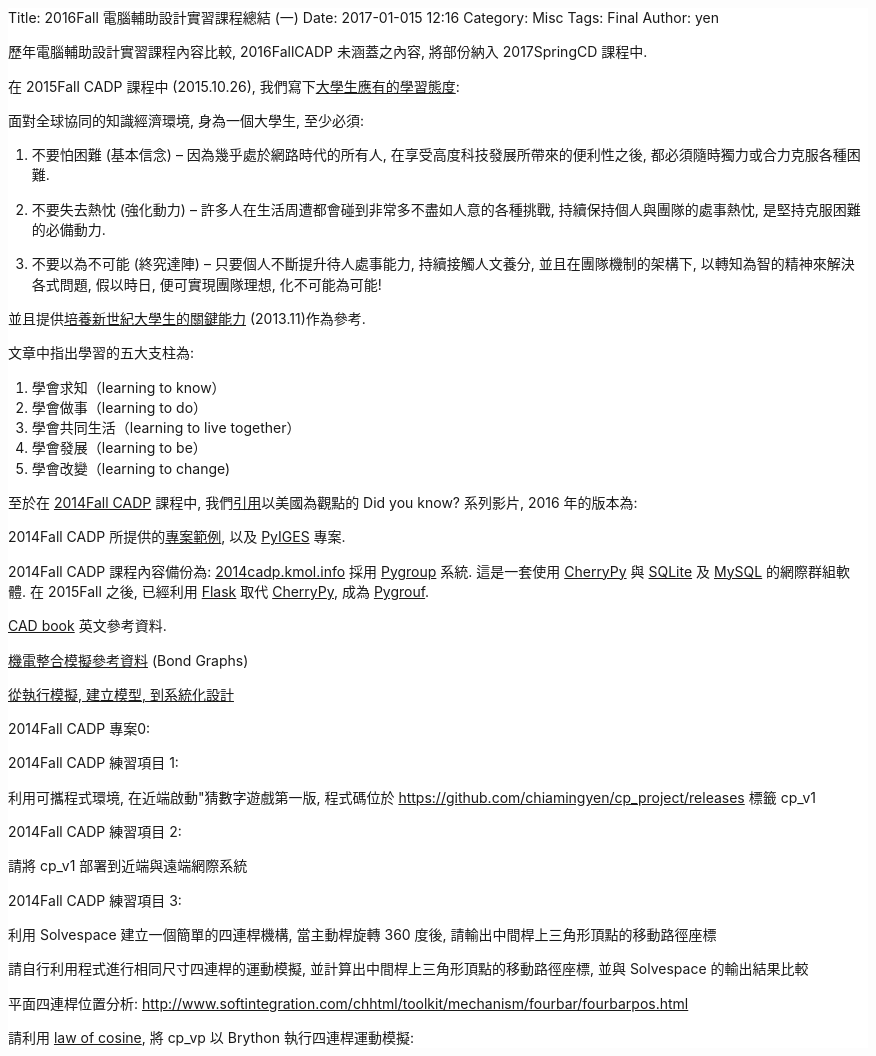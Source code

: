 Title: 2016Fall 電腦輔助設計實習課程總結 (一)
Date: 2017-01-015 12:16
Category: Misc
Tags: Final
Author: yen

歷年電腦輔助設計實習課程內容比較, 2016FallCADP 未涵蓋之內容, 將部份納入 2017SpringCD 課程中.



在 2015Fall CADP 課程中 (2015.10.26), 我們寫下<a href="http://wordpress-2015course.rhcloud.com/?m=20151026">大學生應有的學習態度</a>:

面對全球協同的知識經濟環境, 身為一個大學生, 至少必須:

1. 不要怕困難 (基本信念) – 因為幾乎處於網路時代的所有人, 在享受高度科技發展所帶來的便利性之後, 都必須隨時獨力或合力克服各種困難.
 
2. 不要失去熱忱 (強化動力) – 許多人在生活周遭都會碰到非常多不盡如人意的各種挑戰, 持續保持個人與團隊的處事熱忱, 是堅持克服困難的必備動力.

3. 不要以為不可能 (終究達陣) – 只要個人不斷提升待人處事能力, 持續接觸人文養分, 並且在團隊機制的架構下, 以轉知為智的精神來解決各式問題, 假以時日, 便可實現團隊理想, 化不可能為可能!

並且提供<a href="./../data/TPEA_2013112021132.pdf">培養新世紀大學生的關鍵能力</a> (2013.11)作為參考.

文章中指出學習的五大支柱為:

1. 學會求知（learning to know）
2. 學會做事（learning to do）
3. 學會共同生活（learning to live together）
4. 學會發展（learning to be）
5. 學會改變（learning to change)

至於在 <a href="http://cadp.kmol.info/">2014Fall CADP</a> 課程中, 我們<a href="http://cadp.kmol.info/get_page?heading=%E6%82%A8%E7%9F%A5%E9%81%93%E5%97%8E?">引用</a>以美國為觀點的 Did you know? 系列影片, 2016 年的版本為:

<iframe width="640" height="480" src="https://www.youtube.com/embed/uqZiIO0YI7Y" frameborder="0" allowfullscreen></iframe>

2014Fall CADP 所提供的<a href="./../data/cadp_project_ex1.pdf">專案範例</a>, 以及 <a href="./../data/pyIGES">PyIGES</a> 專案.

2014Fall CADP 課程內容備份為: <a href="http://2014cadp.kmol.info">2014cadp.kmol.info</a> 採用 <a href="https://github.com/chiamingyen/pygroup">Pygroup</a> 系統. 這是一套使用 <a href="http://cherrypy.org/">CherryPy</a> 與 <a href="https://sqlite.org/">SQLite</a> 及 <a href="https://www.mysql.com/">MySQL</a> 的網際群組軟體. 在 2015Fall 之後, 已經利用 <a href="http://flask.pocoo.org/">Flask</a> 取代 <a href="http://cherrypy.org/">CherryPy</a>, 成為 <a href="https://github.com/chiamingyen/pygrouf">Pygrouf</a>.

<a href="./../data/CAD_book.pdf">CAD book</a> 英文參考資料.

<a href="https://sites.google.com/a/mde.tw/service/2011data">機電整合模擬參考資料</a> (Bond Graphs)

<a href="./../data/simulation_modeling_system_design.pdf">從執行模擬, 建立模型, 到系統化設計</a>

2014Fall CADP 專案0:

<p>2014Fall CADP 練習項目 1:</p>
<p>利用可攜程式環境, 在近端啟動"猜數字遊戲第一版, 程式碼位於 <a href="https://github.com/chiamingyen/cp_project/releases">https://github.com/chiamingyen/cp_project/releases</a> 標籤 cp_v1</p>
<p>2014Fall CADP 練習項目 2:</p>
<p>請將 cp_v1 部署到近端與遠端網際系統</p>
<p>2014Fall CADP 練習項目 3:</p>
<p>利用 Solvespace 建立一個簡單的四連桿機構, 當主動桿旋轉 360 度後, 請輸出中間桿上三角形頂點的移動路徑座標</p>
<p>請自行利用程式進行相同尺寸四連桿的運動模擬, 並計算出中間桿上三角形頂點的移動路徑座標, 並與 Solvespace 的輸出結果比較</p>
<p>平面四連桿位置分析: <a href="http://www.softintegration.com/chhtml/toolkit/mechanism/fourbar/fourbarpos.html">http://www.softintegration.com/chhtml/toolkit/mechanism/fourbar/fourbarpos.html</a> </p>
<p>請利用 <a href="./../data/law_of_cosine.pdf">law of cosine</a>, 將 cp_vp 以 Brython 執行四連桿運動模擬:
